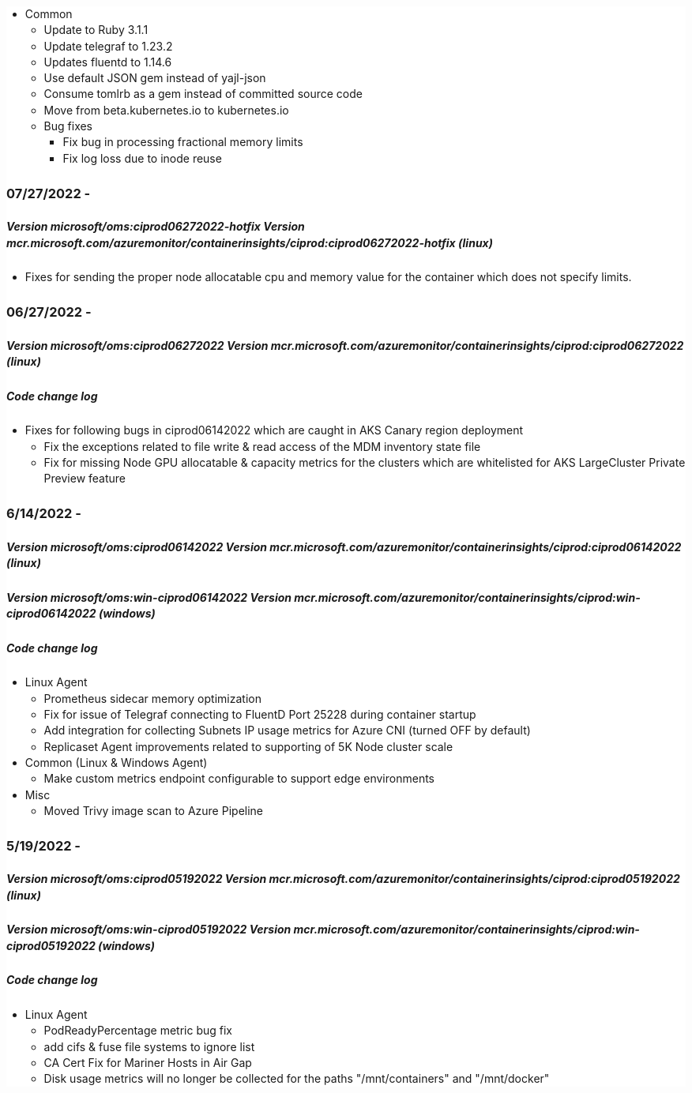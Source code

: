 - Common
  - Update to Ruby 3.1.1
  - Update telegraf to 1.23.2
  - Updates fluentd to 1.14.6
  - Use default JSON gem instead of yajl-json
  - Consume tomlrb as a gem instead of committed source code
  - Move from beta.kubernetes.io to kubernetes.io
  - Bug fixes
    - Fix bug in processing fractional memory limits
    - Fix log loss due to inode reuse

### 07/27/2022 -
##### Version microsoft/oms:ciprod06272022-hotfix Version mcr.microsoft.com/azuremonitor/containerinsights/ciprod:ciprod06272022-hotfix (linux)
- Fixes for sending the proper node allocatable cpu and memory value for the container which does not specify limits.

### 06/27/2022 -
##### Version microsoft/oms:ciprod06272022 Version mcr.microsoft.com/azuremonitor/containerinsights/ciprod:ciprod06272022 (linux)
##### Code change log
- Fixes for following bugs in ciprod06142022 which are caught in AKS Canary region deployment
  - Fix the exceptions related to file write & read access of the MDM inventory state file
  - Fix for missing Node GPU allocatable & capacity metrics for the clusters which are whitelisted for AKS LargeCluster Private Preview feature

### 6/14/2022 -
##### Version microsoft/oms:ciprod06142022 Version mcr.microsoft.com/azuremonitor/containerinsights/ciprod:ciprod06142022 (linux)
##### Version microsoft/oms:win-ciprod06142022 Version mcr.microsoft.com/azuremonitor/containerinsights/ciprod:win-ciprod06142022 (windows)
##### Code change log
- Linux Agent
  - Prometheus sidecar memory optimization
  - Fix for issue of Telegraf connecting to FluentD Port 25228 during container startup
  - Add integration for collecting Subnets IP usage metrics for Azure CNI (turned OFF by default)
  - Replicaset Agent improvements related to supporting of 5K Node cluster scale
- Common (Linux & Windows Agent)
  - Make custom metrics endpoint configurable to support edge environments
- Misc
  - Moved Trivy image scan to Azure Pipeline


### 5/19/2022 -
##### Version microsoft/oms:ciprod05192022 Version mcr.microsoft.com/azuremonitor/containerinsights/ciprod:ciprod05192022 (linux)
##### Version microsoft/oms:win-ciprod05192022 Version mcr.microsoft.com/azuremonitor/containerinsights/ciprod:win-ciprod05192022 (windows)
##### Code change log
- Linux Agent
  - PodReadyPercentage metric bug fix
  - add cifs & fuse file systems to ignore list
  - CA Cert Fix for Mariner Hosts in Air Gap
  - Disk usage metrics will no longer be collected for the paths "/mnt/containers" and "/mnt/docker"